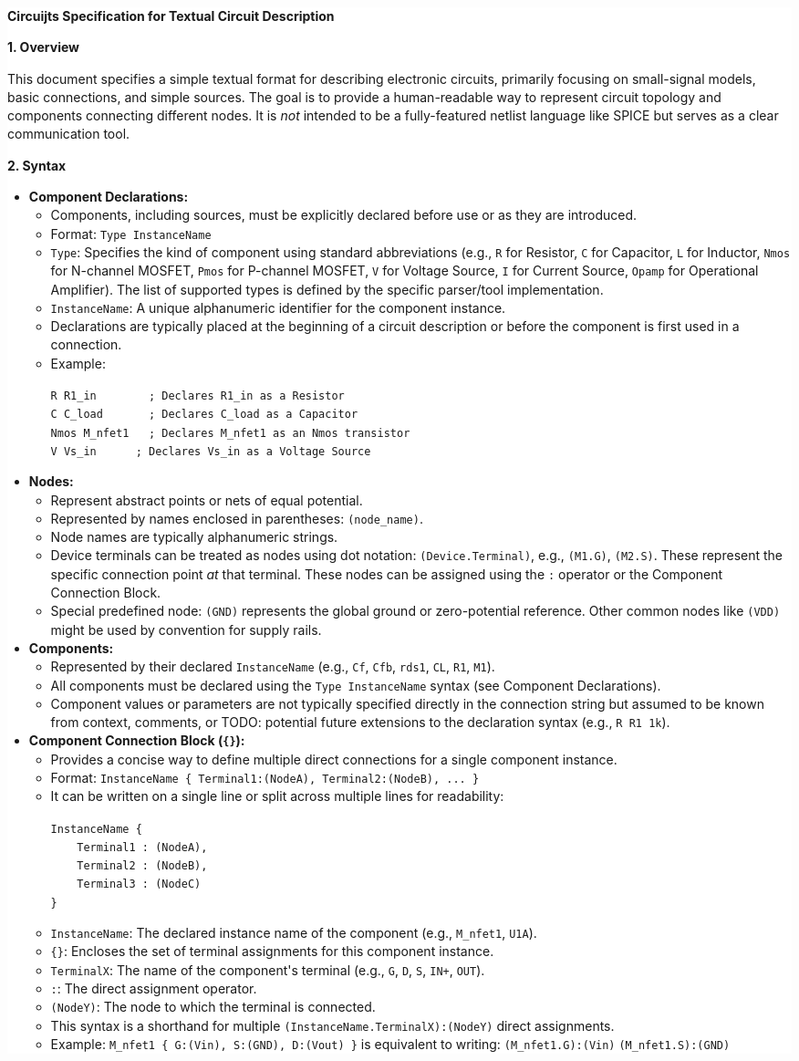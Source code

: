 **Circuijts Specification for Textual Circuit Description**

**1. Overview**

This document specifies a simple textual format for describing electronic circuits, primarily focusing on small-signal models, basic connections, and simple sources. The goal is to provide a human-readable way to represent circuit topology and components connecting different nodes. It is *not* intended to be a fully-featured netlist language like SPICE but serves as a clear communication tool.

**2. Syntax**

*   **Component Declarations:**
    *   Components, including sources, must be explicitly declared before use or as they are introduced.
    *   Format: `Type InstanceName`
    *   `Type`: Specifies the kind of component using standard abbreviations (e.g., `R` for Resistor, `C` for Capacitor, `L` for Inductor, `Nmos` for N-channel MOSFET, `Pmos` for P-channel MOSFET, `V` for Voltage Source, `I` for Current Source, `Opamp` for Operational Amplifier). The list of supported types is defined by the specific parser/tool implementation.
    *   `InstanceName`: A unique alphanumeric identifier for the component instance.
    *   Declarations are typically placed at the beginning of a circuit description or before the component is first used in a connection.
    *   Example:
        ```circuijts
        R R1_in        ; Declares R1_in as a Resistor
        C C_load       ; Declares C_load as a Capacitor
        Nmos M_nfet1   ; Declares M_nfet1 as an Nmos transistor
        V Vs_in      ; Declares Vs_in as a Voltage Source
        ```
*   **Nodes:**
    *   Represent abstract points or nets of equal potential.
    *   Represented by names enclosed in parentheses: `(node_name)`.
    *   Node names are typically alphanumeric strings.
    *   Device terminals can be treated as nodes using dot notation: `(Device.Terminal)`, e.g., `(M1.G)`, `(M2.S)`. These represent the specific connection point *at* that terminal. These nodes can be assigned using the `:` operator or the Component Connection Block.
    *   Special predefined node: `(GND)` represents the global ground or zero-potential reference. Other common nodes like `(VDD)` might be used by convention for supply rails.
*   **Components:**
    *   Represented by their declared `InstanceName` (e.g., `Cf`, `Cfb`, `rds1`, `CL`, `R1`, `M1`).
    *   All components must be declared using the `Type InstanceName` syntax (see Component Declarations).
    *   Component values or parameters are not typically specified directly in the connection string but assumed to be known from context, comments, or TODO: potential future extensions to the declaration syntax (e.g., `R R1 1k`).
*   **Component Connection Block (`{}`):**
    *   Provides a concise way to define multiple direct connections for a single component instance.
    *   Format: `InstanceName { Terminal1:(NodeA), Terminal2:(NodeB), ... }`
    *   It can be written on a single line or split across multiple lines for readability:
        ```circuijts
        InstanceName {
            Terminal1 : (NodeA),
            Terminal2 : (NodeB),
            Terminal3 : (NodeC)
        }
        ```
    *   `InstanceName`: The declared instance name of the component (e.g., `M_nfet1`, `U1A`).
    *   `{}`: Encloses the set of terminal assignments for this component instance.
    *   `TerminalX`: The name of the component's terminal (e.g., `G`, `D`, `S`, `IN+`, `OUT`).
    *   `:`: The direct assignment operator.
    *   `(NodeY)`: The node to which the terminal is connected.
    *   This syntax is a shorthand for multiple `(InstanceName.TerminalX):(NodeY)` direct assignments.
    *   Example: `M_nfet1 { G:(Vin), S:(GND), D:(Vout) }` is equivalent to writing:
        `(M_nfet1.G):(Vin)`
        `(M_nfet1.S):(GND)`